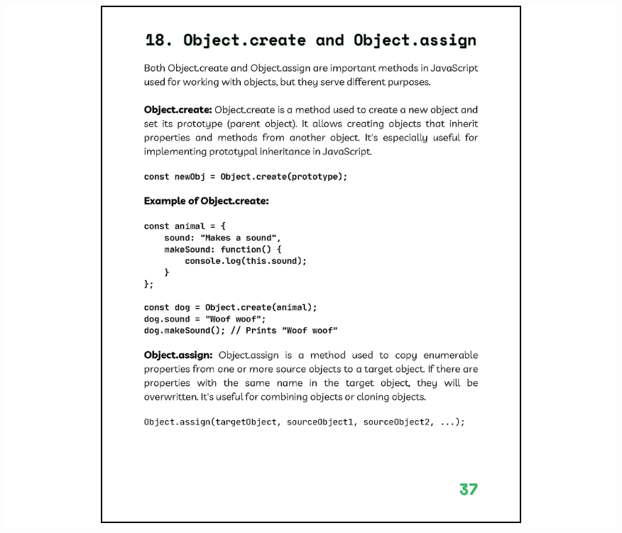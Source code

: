 
<p align="center">
  <img src="./images/image036.jpeg"
  title=""
  alt="."
  style="border: 2px solid #000000; width:6.125in;" />
